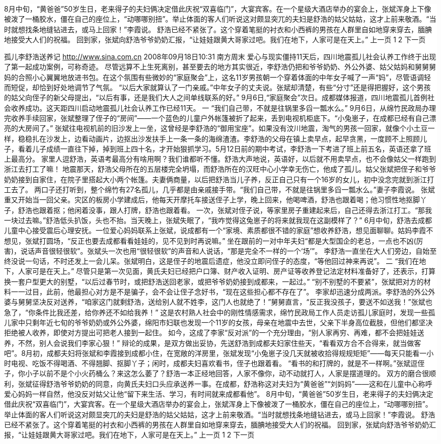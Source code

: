 8月中旬，“黄爸爸”50岁生日，老来得子的夫妇俩决定借此庆祝“双喜临门”，大宴宾客。在一个星级大酒店举办的宴会上，张斌浑身上下像被泼了一桶胶水，僵在自己的座位上，“动哪哪别扭”。举止体面的客人们听说这对颇显突兀的夫妇是舒浩的姑父姑姑，这才上前来敬酒。“当时就想找条地缝钻进去，或马上回家！”李霞说。
舒浩已经不紧张了。这个穿着笔挺的衬衣和小西裤的男孩在人群里自如地穿来穿去，腼腆地接受大人们的祝福。
回到家，张斌向舒浩爷爷奶奶汇报，“让娃娃跟黄大哥家过吧。我们在地下，人家可是在天上。”
上一页
1
2
下一页

孤儿李舒浩送养记
http://www.sina.com.cn  2008年09月18日10:31  南方周末
爱心与现实僵持11天后，四川地震孤儿社会认养工作终于出现了第一起成功案例，可称奇迹。
尽管远算不上生死离别，甚至要去的地方其实很近，李舒浩仍把和爷爷奶奶、外公外婆、姑父姑妈和舅舅舅妈的合照小心翼翼地放进书包。在这个氛围有些微妙的“家庭聚会”上，这名11岁男孩朝一个穿着体面的中年女子喊了一声“妈”，尽管语调轻而短促，却恰到好处地调节了气氛。
“以后大家就算认了一门亲戚。”中年女子的丈夫说。张斌却清楚，有些“分寸”还是得把握好，这个男孩的姑父向侄子的新父母提出，“以后有事，还是我们大人之间单线联系的好。”
9月6日,“家庭聚会”次日。成都媒体报道，四川地震孤儿首例社会收养成功。这天距四川启动地震孤儿社会认养工作已经11天。
一
“我们自己带，不就是往锅里多舀一瓢水么。”
9月6日，从绵竹民政局办理完收养手续回家，张斌整理了侄子的“房间”——一个蓝色的儿童户外帐篷被折了起来，丢到电视机柜底下。“小兔崽子，在成都已经有自己漂亮的大房间了。”
张斌往电视机前的旧沙发上一坐，这曾经是李舒浩的“御用宝座”。如果没有汶川地震，淘气的男孩一回家，就像个小土豆一样，稳稳扎在沙发上，边看动画片，边抠出沙发扶手上一条一条的海绵渣渣。李舒浩的父母在镇上卖早点，起早贪黑，一度顾不上照顾儿子，看着儿子成绩一直往下掉，掉到班上四十名，才开始狠抓学习。5月12日前的期中考试，李舒浩一下考进了班上前五名，英语还拿了班上最高分。
家里人逗舒浩，英语考最高分有啥用啊？我们谁都听不懂。舒浩大声地说，英语好，以后就不用卖早点，也不会像姑父一样跑到浙江去打工了嘛！
地震那天，舒浩父母所在的五层楼完全坍塌，而舒浩所在的汉旺中心小学幸无伤亡，他成了孤儿。姑父张斌把侄子和爷爷奶奶接到自家住，在院子里搭起大小两个帐篷。夫妻俩商量，以后把舒浩当儿子养，反正自己只有一个16岁的女儿，初中没念完就到浙江打工去了。
两口子还打听到，整个绵竹有27名孤儿，几乎都是由亲戚接手带。“我们自己带，不就是往锅里多舀一瓢水么。”妻子李霞说。
张斌重又开始当一回父亲。灾区的板房小学建成后，他每天开摩托车接送侄子上学，晚上回来，他喝啤酒，舒浩也跟着喝；他习惯性地抠脚丫子，舒浩也跟着抠；他闲着没事，跟人打牌，舒浩也跟着看。
一次，张斌对侄子说，等家里房子重建起来后，自己还得去浙江打工。“那我一块过去嘛。”舒浩低头扒饭，头也不抬。当天晚上，张斌失眠了，“我咋觉得这兔崽子的将来就我现在这副模样了？”
6月中旬，舒浩去成都儿童中心接受震后心理安抚。一位爱心妈妈联系上张斌，说成都有一个“家境、素质都很不错的家庭”想收养舒浩，想见面聊聊。姑妈李霞不想见，张斌打圆场，“反正也要去成都看看娃娃的，见不见到时再说嘛。”
坐在跟前的一对中年夫妇“都是大型国企的老总，一点也不凶(厉害)，说话声音很轻很软”。张斌头一次也用“很轻很软”的声音和人说话，“那是完全不一样的一个‘场’”。
李舒浩一直坐在大人们旁边，自始至终没说一句话，不时还发上一会儿呆。张斌明白，这是侄子的地震后遗症，他没立即问侄子的态度，“等他回过神来再说”。
二
“我们在地下，人家可是在天上。”
尽管只是第一次见面，黄氏夫妇已经把户口簿、财产收入证明、房产证等收养登记法定材料准备好了，还表示，打算换一套户型更大的别墅，“以后过春节时，或把舒浩送回老家，或把爷爷奶奶接到成都来，一起过。”
“别不别墅的不要紧”，张斌把对方的材料一一过目，此前，他最担心对方是不是骗子，会不会让侄子念好书，“现在这些担心都不存在了”。
李家却迅速分成两派。李舒浩的外公外婆与舅舅坚决反对送养，“咱家这门就剩舒浩，送给别人就不姓李，这门人也就绝了！”舅舅直言，“反正我没孩子，要送不如送我！”张斌也急了，“你条件比我还差，给你养还不如给我养！”
这是农村熟人社会中的刚性情感需求，绵竹民政局工作人员走访孤儿家庭时，发现一些孤儿家中只剩年近七旬的爷爷奶奶或外公外婆，绵阳市妇联也发现一个11岁的女孩，母亲在地震中去世，父亲下半身高位截肢，但他们都坚决拒绝被人收养，即使对方提出可把老人接到一起住。
如今，这成了李家“反对派”的一个充分理由，“别人家再穷、再难，都不会把娃娃送养，不然，别人会说我们李家心狠！”
辩论的成果，是双方做出妥协，先送舒浩到成都夫妇家住些天，“看看双方合不合得来，就当做客吧”。8月初，成都夫妇将张斌和李霞接到成都小住，在宽敞的洋房里，张斌发现“小兔崽子没几天就被收拾得规规矩矩”——每天只能看一小时电视、吃饭不得喝酒、不得翘脚、抠脚丫子；闲时，成都夫妇喜欢看书，侄子也跟着看。
“看书的和打牌的，就是不一样啊。”张斌逗侄子，你小子以前不是个小火药桶么？来这怎么萎了？舒浩一本正经地回答，人家不像你，动不动就打人，人家是摆道理的。
双方的磨合很顺利，张斌征得舒浩爷爷奶奶的同意，向黄氏夫妇口头应承送养一事。在成都，舒浩称这对夫妇为“黄爸爸”“刘妈妈”——这和在儿童中心称呼爱心妈妈一样自然，他没反对姑父让他“留下来生活、学习，有时间就来成都看他”。
8月中旬，“黄爸爸”50岁生日，老来得子的夫妇俩决定借此庆祝“双喜临门”，大宴宾客。在一个星级大酒店举办的宴会上，张斌浑身上下像被泼了一桶胶水，僵在自己的座位上，“动哪哪别扭”。举止体面的客人们听说这对颇显突兀的夫妇是舒浩的姑父姑姑，这才上前来敬酒。“当时就想找条地缝钻进去，或马上回家！”李霞说。
舒浩已经不紧张了。这个穿着笔挺的衬衣和小西裤的男孩在人群里自如地穿来穿去，腼腆地接受大人们的祝福。
回到家，张斌向舒浩爷爷奶奶汇报，“让娃娃跟黄大哥家过吧。我们在地下，人家可是在天上。”
上一页
1
2
下一页
